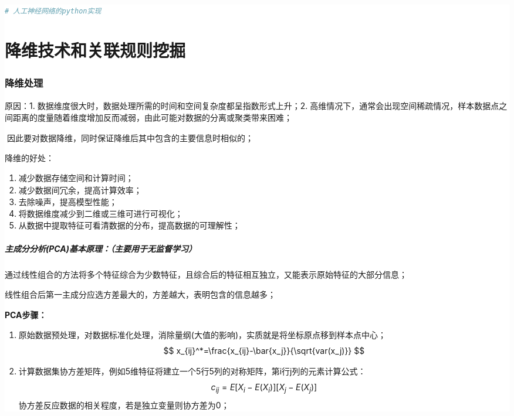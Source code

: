 ~~~python
# 人工神经网络的python实现

~~~



























# 降维技术和关联规则挖掘

### 降维处理

原因：1. 数据维度很大时，数据处理所需的时间和空间复杂度都呈指数形式上升；2. 高维情况下，通常会出现空间稀疏情况，样本数据点之间距离的度量随着维度增加反而减弱，由此可能对数据的分离或聚类带来困难；

​      因此要对数据降维，同时保证降维后其中包含的主要信息时相似的；

降维的好处：

1. 减少数据存储空间和计算时间；
2. 减少数据间冗余，提高计算效率；
3. 去除噪声，提高模型性能；
4. 将数据维度减少到二维或三维可进行可视化；
5. 从数据中提取特征可看清数据的分布，提高数据的可理解性；

##### 主成分分析(PCA)基本原理：（主要用于无监督学习）

通过线性组合的方法将多个特征综合为少数特征，且综合后的特征相互独立，又能表示原始特征的大部分信息；

线性组合后第一主成分应选方差最大的，方差越大，表明包含的信息越多；

**PCA步骤：**

1. 原始数据预处理，对数据标准化处理，消除量纲(大值的影响)，实质就是将坐标原点移到样本点中心；
   $$
   x_{ij}^*=\frac{x_{ij}-\bar{x_j}}{\sqrt{var(x_j)}}
   $$
   
2. 计算数据集协方差矩阵，例如5维特征将建立一个5行5列的对称矩阵，第i行j列的元素计算公式：
   $$
   c_{ij}=E{[X_i-E(X_i)][X_j-E(X_j)]}
   $$
   协方差反应数据的相关程度，若是独立变量则协方差为0；
